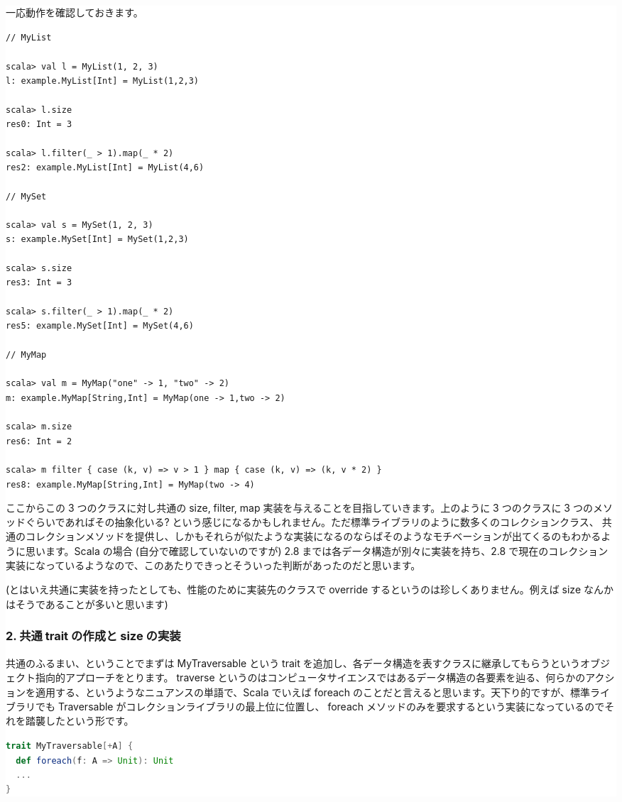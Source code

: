 一応動作を確認しておきます。

```
// MyList

scala> val l = MyList(1, 2, 3)
l: example.MyList[Int] = MyList(1,2,3)

scala> l.size
res0: Int = 3

scala> l.filter(_ > 1).map(_ * 2)
res2: example.MyList[Int] = MyList(4,6)

// MySet

scala> val s = MySet(1, 2, 3)
s: example.MySet[Int] = MySet(1,2,3)

scala> s.size
res3: Int = 3

scala> s.filter(_ > 1).map(_ * 2)
res5: example.MySet[Int] = MySet(4,6)

// MyMap

scala> val m = MyMap("one" -> 1, "two" -> 2)
m: example.MyMap[String,Int] = MyMap(one -> 1,two -> 2)

scala> m.size
res6: Int = 2

scala> m filter { case (k, v) => v > 1 } map { case (k, v) => (k, v * 2) }
res8: example.MyMap[String,Int] = MyMap(two -> 4)
```

ここからこの 3 つのクラスに対し共通の size, filter, map 実装を与えることを目指していきます。上のように 3 つのクラスに 3 つのメソッドぐらいであればその抽象化いる? という感じになるかもしれません。ただ標準ライブラリのように数多くのコレクションクラス、 共通のコレクションメソッドを提供し、しかもそれらが似たような実装になるのならばそのようなモチベーションが出てくるのもわかるように思います。Scala の場合 (自分で確認していないのですが) 2.8 までは各データ構造が別々に実装を持ち、2.8 で現在のコレクション実装になっているようなので、このあたりできっとそういった判断があったのだと思います。

(とはいえ共通に実装を持ったとしても、性能のために実装先のクラスで override するというのは珍しくありません。例えば size なんかはそうであることが多いと思います)

### 2. 共通 trait の作成と size の実装

共通のふるまい、ということでまずは MyTraversable という trait を追加し、各データ構造を表すクラスに継承してもらうというオブジェクト指向的アプローチをとります。 traverse というのはコンピュータサイエンスではあるデータ構造の各要素を辿る、何らかのアクションを適用する、というようなニュアンスの単語で、Scala でいえば foreach のことだと言えると思います。天下り的ですが、標準ライブラリでも Traversable がコレクションライブラリの最上位に位置し、 foreach メソッドのみを要求するという実装になっているのでそれを踏襲したという形です。

```scala
trait MyTraversable[+A] {
  def foreach(f: A => Unit): Unit
  ...
}
```


[1]: https://docs.scala-lang.org/overviews/core/architecture-of-scala-213-collections.html
[2]: https://www.scala-lang.org/docu/files/collections-api/collections-impl.html
[3]: https://togetter.com/li/157234
[4]: https://www.scala-lang.org/blog/2017/05/30/tribulations-canbuildfrom.html
[5]: https://gist.github.com/tiqwab/40b6ddb9c49656a897fbacd9ad67e85b